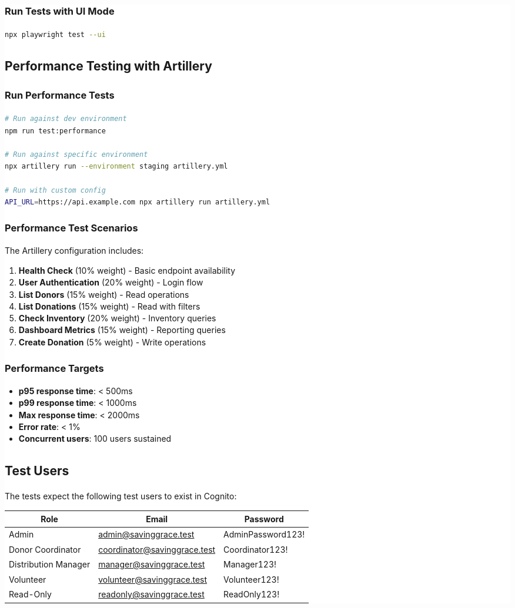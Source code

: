 ### Run Tests with UI Mode

```bash
npx playwright test --ui
```

## Performance Testing with Artillery

### Run Performance Tests

```bash
# Run against dev environment
npm run test:performance

# Run against specific environment
npx artillery run --environment staging artillery.yml

# Run with custom config
API_URL=https://api.example.com npx artillery run artillery.yml
```

### Performance Test Scenarios

The Artillery configuration includes:

1. **Health Check** (10% weight) - Basic endpoint availability
2. **User Authentication** (20% weight) - Login flow
3. **List Donors** (15% weight) - Read operations
4. **List Donations** (15% weight) - Read with filters
5. **Check Inventory** (20% weight) - Inventory queries
6. **Dashboard Metrics** (15% weight) - Reporting queries
7. **Create Donation** (5% weight) - Write operations

### Performance Targets

- **p95 response time**: < 500ms
- **p99 response time**: < 1000ms
- **Max response time**: < 2000ms
- **Error rate**: < 1%
- **Concurrent users**: 100 users sustained

## Test Users

The tests expect the following test users to exist in Cognito:

| Role                  | Email                        | Password            |
|-----------------------|------------------------------|---------------------|
| Admin                 | admin@savinggrace.test       | AdminPassword123!   |
| Donor Coordinator     | coordinator@savinggrace.test | Coordinator123!     |
| Distribution Manager  | manager@savinggrace.test     | Manager123!         |
| Volunteer             | volunteer@savinggrace.test   | Volunteer123!       |
| Read-Only             | readonly@savinggrace.test    | ReadOnly123!        |
